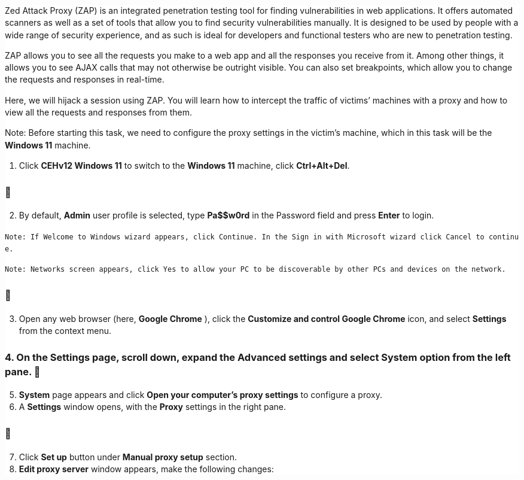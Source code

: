 Zed Attack Proxy (ZAP) is an integrated penetration testing tool for finding vulnerabilities in web applications. It offers automated
scanners as well as a set of tools that allow you to find security vulnerabilities manually. It is designed to be used by people with a wide
range of security experience, and as such is ideal for developers and functional testers who are new to penetration testing.

ZAP allows you to see all the requests you make to a web app and all the responses you receive from it. Among other things, it allows you
to see AJAX calls that may not otherwise be outright visible. You can also set breakpoints, which allow you to change the requests and
responses in real-time.

Here, we will hijack a session using ZAP. You will learn how to intercept the traffic of victims’ machines with a proxy and how to view all the
requests and responses from them.

Note: Before starting this task, we need to configure the proxy settings in the victim’s machine, which in this task will be the **Windows 11**
machine.

1. Click **CEHv12 Windows 11** to switch to the **Windows 11** machine, click **Ctrl+Alt+Del**.

### 


2. By default, **Admin** user profile is selected, type **Pa$$w0rd** in the Password field and press **Enter** to login.

```
Note: If Welcome to Windows wizard appears, click Continue. In the Sign in with Microsoft wizard click Cancel to continue.
```
```
Note: Networks screen appears, click Yes to allow your PC to be discoverable by other PCs and devices on the network.
```
### 


3. Open any web browser (here, **Google Chrome** ), click the **Customize and control Google Chrome** icon, and select **Settings** from
    the context menu.

### 4. On the Settings page, scroll down, expand the Advanced settings and select System option from the left pane. 


5. **System** page appears and click **Open your computer’s proxy settings** to configure a proxy.
6. A **Settings** window opens, with the **Proxy** settings in the right pane.

### 


7. Click **Set up** button under **Manual proxy setup** section.
8. **Edit proxy server** window appears, make the following changes:
